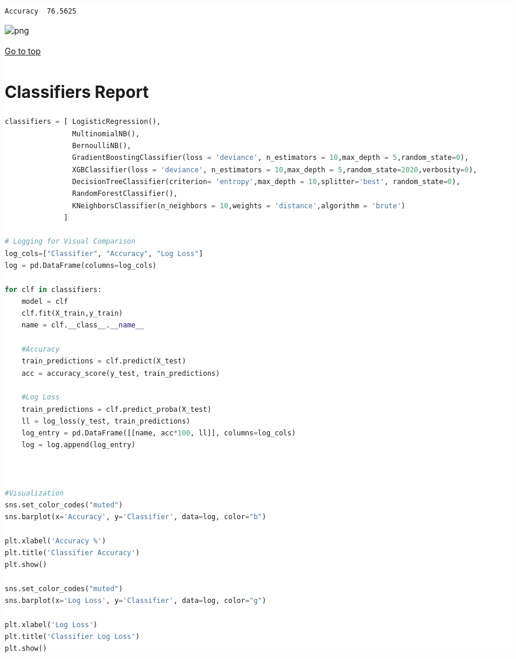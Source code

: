     Accuracy  76.5625
    


![png](https://github.com/Affineindia/ML-Best-Practices/blob/master/Python/Images/Classification/output_42_1.png)


<a class="list-group-item list-group-item-action" data-toggle="list" href="#Classification" role="tab" aria-controls="profile">Go to top<span class="badge badge-primary badge-pill"></span></a>

# Classifiers Report


```python
classifiers = [ LogisticRegression(),
                MultinomialNB(),
                BernoulliNB(),
                GradientBoostingClassifier(loss = 'deviance', n_estimators = 10,max_depth = 5,random_state=0),
                XGBClassifier(loss = 'deviance', n_estimators = 10,max_depth = 5,random_state=2020,verbosity=0),
                DecisionTreeClassifier(criterion= 'entropy',max_depth = 10,splitter='best', random_state=0),
                RandomForestClassifier(),
                KNeighborsClassifier(n_neighbors = 10,weights = 'distance',algorithm = 'brute')
              ]

# Logging for Visual Comparison
log_cols=["Classifier", "Accuracy", "Log Loss"]
log = pd.DataFrame(columns=log_cols)

for clf in classifiers:
    model = clf
    clf.fit(X_train,y_train)
    name = clf.__class__.__name__ 
    
    #Accuracy
    train_predictions = clf.predict(X_test)
    acc = accuracy_score(y_test, train_predictions)
    
    #Log Loss
    train_predictions = clf.predict_proba(X_test)
    ll = log_loss(y_test, train_predictions)
    log_entry = pd.DataFrame([[name, acc*100, ll]], columns=log_cols)
    log = log.append(log_entry)

    
    
#Visualization 
sns.set_color_codes("muted")
sns.barplot(x='Accuracy', y='Classifier', data=log, color="b")

plt.xlabel('Accuracy %')
plt.title('Classifier Accuracy')
plt.show()

sns.set_color_codes("muted")
sns.barplot(x='Log Loss', y='Classifier', data=log, color="g")

plt.xlabel('Log Loss')
plt.title('Classifier Log Loss')
plt.show()   
```

